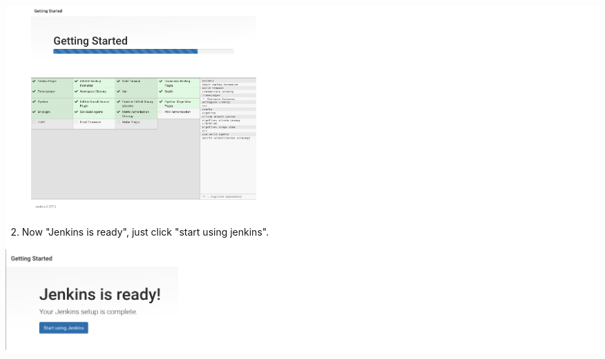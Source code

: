<img src="doc/images/jenkins-progress.png" width="400" height="300"/>

2. Now "Jenkins is ready", just click "start using jenkins".

<img src="doc/images/jenkins-ready.png" width="250"/>
